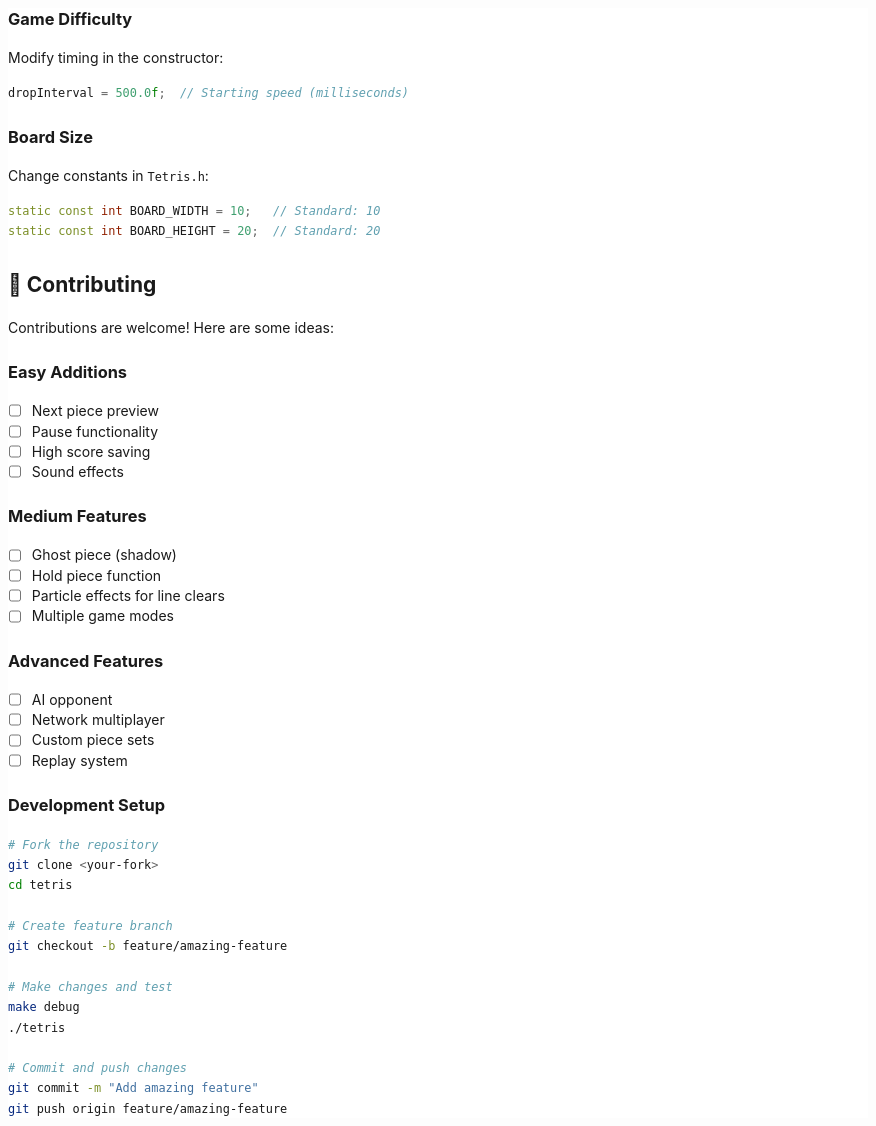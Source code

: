### Game Difficulty
Modify timing in the constructor:
```cpp
dropInterval = 500.0f;  // Starting speed (milliseconds)
```

### Board Size
Change constants in `Tetris.h`:
```cpp
static const int BOARD_WIDTH = 10;   // Standard: 10
static const int BOARD_HEIGHT = 20;  // Standard: 20
```

## 🤝 Contributing

Contributions are welcome! Here are some ideas:

### Easy Additions
- [ ] Next piece preview
- [ ] Pause functionality
- [ ] High score saving
- [ ] Sound effects

### Medium Features
- [ ] Ghost piece (shadow)
- [ ] Hold piece function
- [ ] Particle effects for line clears
- [ ] Multiple game modes

### Advanced Features
- [ ] AI opponent
- [ ] Network multiplayer
- [ ] Custom piece sets
- [ ] Replay system

### Development Setup
```bash
# Fork the repository
git clone <your-fork>
cd tetris

# Create feature branch
git checkout -b feature/amazing-feature

# Make changes and test
make debug
./tetris

# Commit and push changes
git commit -m "Add amazing feature"
git push origin feature/amazing-feature
```
